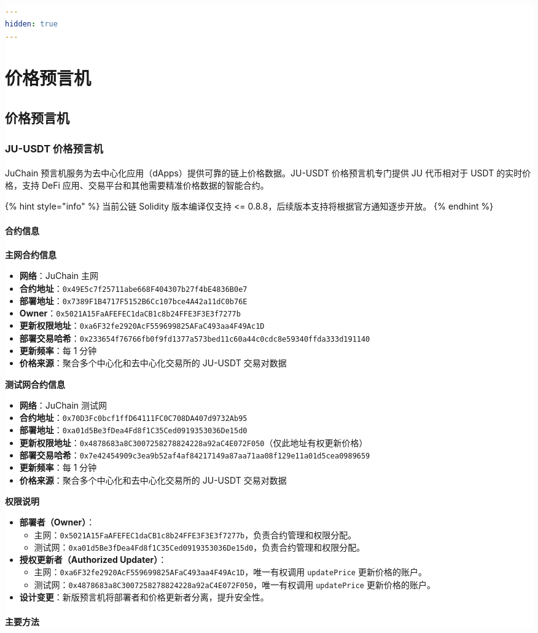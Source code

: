 ```yaml
---
hidden: true
---
```


# 价格预言机

## 价格预言机

### JU-USDT 价格预言机

JuChain 预言机服务为去中心化应用（dApps）提供可靠的链上价格数据。JU-USDT 价格预言机专门提供 JU 代币相对于 USDT 的实时价格，支持 DeFi 应用、交易平台和其他需要精准价格数据的智能合约。

{% hint style="info" %}
当前公链 Solidity 版本编译仅支持 <= 0.8.8，后续版本支持将根据官方通知逐步开放。
{% endhint %}

#### 合约信息

**主网合约信息**

* **网络**：JuChain 主网
* **合约地址**：`0x49E5c7f25711abe668F404307b27f4bE4836B0e7`
* **部署地址**：`0x7389F1B4717F5152B6Cc107bce4A42a11dC0b76E`
* **Owner**：`0x5021A15FaAFEFEC1daCB1c8b24FFE3F3E3f7277b`
* **更新权限地址**：`0xa6F32fe2920AcF559699825AFaC493aa4F49Ac1D`
* **部署交易哈希**：`0x233654f76766fb0f9fd1377a573bed11c60a44c0cdc8e59340ffda333d191140`
* **更新频率**：每 1 分钟
* **价格来源**：聚合多个中心化和去中心化交易所的 JU-USDT 交易对数据

**测试网合约信息**

* **网络**：JuChain 测试网
* **合约地址**：`0x70D3Fc0bcf1ffD64111FC0C708DA407d9732Ab95`
* **部署地址**：`0xa01d5Be3fDea4Fd8f1C35Ced0919353036De15d0`
* **更新权限地址**：`0x4878683a8C3007258278824228a92aC4E072F050`（仅此地址有权更新价格）
* **部署交易哈希**：`0x7e42454909c3ea9b52af4af84217149a87aa71aa08f129e11a01d5cea0989659`
* **更新频率**：每 1 分钟
* **价格来源**：聚合多个中心化和去中心化交易所的 JU-USDT 交易对数据

**权限说明**

* **部署者（Owner）**：
  * 主网：`0x5021A15FaAFEFEC1daCB1c8b24FFE3F3E3f7277b`，负责合约管理和权限分配。
  * 测试网：`0xa01d5Be3fDea4Fd8f1C35Ced0919353036De15d0`，负责合约管理和权限分配。
* **授权更新者（Authorized Updater）**：
  * 主网：`0xa6F32fe2920AcF559699825AFaC493aa4F49Ac1D`，唯一有权调用 `updatePrice` 更新价格的账户。
  * 测试网：`0x4878683a8C3007258278824228a92aC4E072F050`，唯一有权调用 `updatePrice` 更新价格的账户。
* **设计变更**：新版预言机将部署者和价格更新者分离，提升安全性。

#### 主要方法
